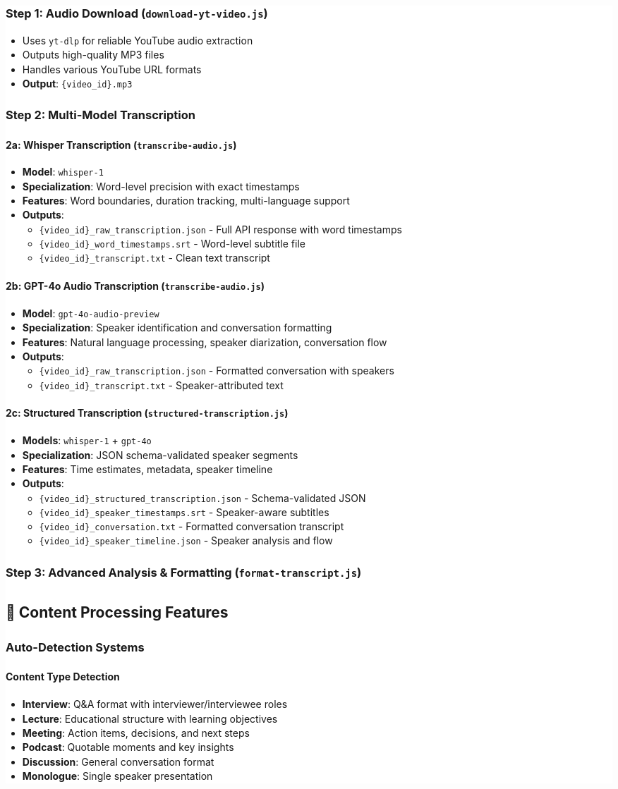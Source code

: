 ### Step 1: Audio Download (`download-yt-video.js`)
- Uses `yt-dlp` for reliable YouTube audio extraction
- Outputs high-quality MP3 files
- Handles various YouTube URL formats
- **Output**: `{video_id}.mp3`

### Step 2: Multi-Model Transcription

#### 2a: Whisper Transcription (`transcribe-audio.js`)
- **Model**: `whisper-1`
- **Specialization**: Word-level precision with exact timestamps
- **Features**: Word boundaries, duration tracking, multi-language support
- **Outputs**:
  - `{video_id}_raw_transcription.json` - Full API response with word timestamps
  - `{video_id}_word_timestamps.srt` - Word-level subtitle file
  - `{video_id}_transcript.txt` - Clean text transcript

#### 2b: GPT-4o Audio Transcription (`transcribe-audio.js`)
- **Model**: `gpt-4o-audio-preview`
- **Specialization**: Speaker identification and conversation formatting
- **Features**: Natural language processing, speaker diarization, conversation flow
- **Outputs**:
  - `{video_id}_raw_transcription.json` - Formatted conversation with speakers
  - `{video_id}_transcript.txt` - Speaker-attributed text

#### 2c: Structured Transcription (`structured-transcription.js`)
- **Models**: `whisper-1` + `gpt-4o`
- **Specialization**: JSON schema-validated speaker segments
- **Features**: Time estimates, metadata, speaker timeline
- **Outputs**:
  - `{video_id}_structured_transcription.json` - Schema-validated JSON
  - `{video_id}_speaker_timestamps.srt` - Speaker-aware subtitles
  - `{video_id}_conversation.txt` - Formatted conversation transcript
  - `{video_id}_speaker_timeline.json` - Speaker analysis and flow

### Step 3: Advanced Analysis & Formatting (`format-transcript.js`)

## 🎨 Content Processing Features

### Auto-Detection Systems

#### Content Type Detection
- **Interview**: Q&A format with interviewer/interviewee roles
- **Lecture**: Educational structure with learning objectives
- **Meeting**: Action items, decisions, and next steps
- **Podcast**: Quotable moments and key insights
- **Discussion**: General conversation format
- **Monologue**: Single speaker presentation
